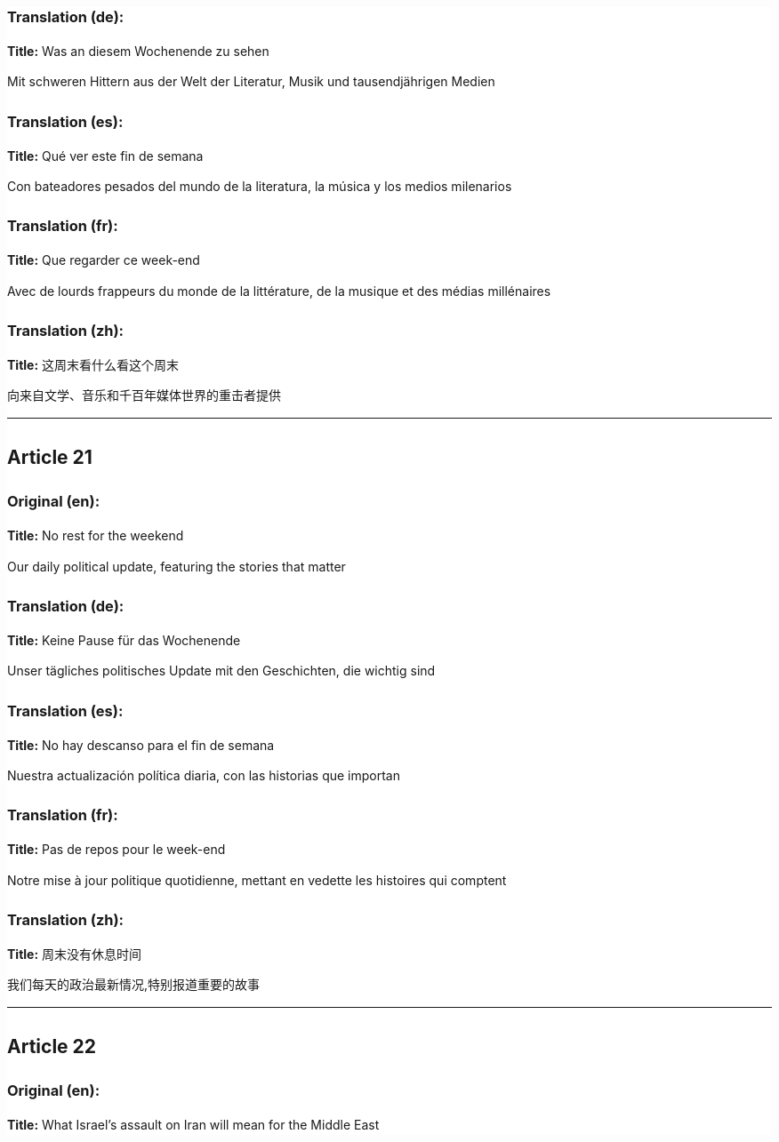 ### Translation (de):
**Title:** Was an diesem Wochenende zu sehen

Mit schweren Hittern aus der Welt der Literatur, Musik und tausendjährigen Medien

### Translation (es):
**Title:** Qué ver este fin de semana

Con bateadores pesados del mundo de la literatura, la música y los medios milenarios

### Translation (fr):
**Title:** Que regarder ce week-end

Avec de lourds frappeurs du monde de la littérature, de la musique et des médias millénaires

### Translation (zh):
**Title:** 这周末看什么看这个周末

向来自文学、音乐和千百年媒体世界的重击者提供

---

## Article 21
### Original (en):
**Title:** No rest for the weekend

Our daily political update, featuring the stories that matter

### Translation (de):
**Title:** Keine Pause für das Wochenende

Unser tägliches politisches Update mit den Geschichten, die wichtig sind

### Translation (es):
**Title:** No hay descanso para el fin de semana

Nuestra actualización política diaria, con las historias que importan

### Translation (fr):
**Title:** Pas de repos pour le week-end

Notre mise à jour politique quotidienne, mettant en vedette les histoires qui comptent

### Translation (zh):
**Title:** 周末没有休息时间

我们每天的政治最新情况,特别报道重要的故事

---

## Article 22
### Original (en):
**Title:** What Israel’s assault on Iran will mean for the Middle East
